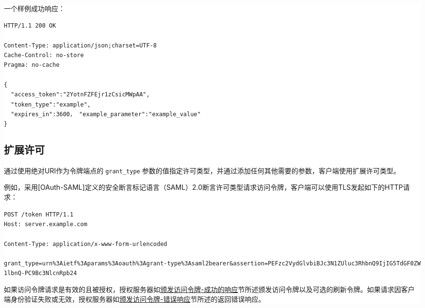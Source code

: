一个样例成功响应：

```
HTTP/1.1 200 OK

Content-Type: application/json;charset=UTF-8
Cache-Control: no-store
Pragma: no-cache

{
  "access_token":"2YotnFZFEjr1zCsicMWpAA",
  "token_type":"example",
  "expires_in":3600， "example_parameter":"example_value"
}
```

## 扩展许可

通过使用绝对URI作为令牌端点的 `grant_type` 参数的值指定许可类型，并通过添加任何其他需要的参数，客户端使用扩展许可类型。

例如，采用[OAuth-SAML]定义的安全断言标记语言（SAML）2.0断言许可类型请求访问令牌，客户端可以使用TLS发起如下的HTTP请求：

```
POST /token HTTP/1.1
Host: server.example.com

Content-Type: application/x-www-form-urlencoded

grant_type=urn%3Aietf%3Aparams%3Aoauth%3Agrant-type%3Asaml2bearer&assertion=PEFzc2VydGlvbiBJc3N1ZUluc3RhbnQ9IjIG5TdGF0ZW1lbnQ-PC9Bc3NlcnRpb24
```

如果访问令牌请求是有效的且被授权，授权服务器如[颁发访问令牌-成功的响应][颁发访问令牌-成功的响应]节所述颁发访问令牌以及可选的刷新令牌。如果请求因客户端身份验证失败或无效，授权服务器如[颁发访问令牌-错误响应][颁发访问令牌-错误响应]节所述的返回错误响应。

[附录B]: oauth2/section12 "附录B"
[客户端标识]: oauth2/section02#客户端标识 "客户端标识"
[重定向端点]: oauth2/section03#重定向端点 "重定向端点"
[访问令牌范围]: oauth2/section03#访问令牌范围 "访问令牌范围"
[客户端身份验证]: oauth2/section03#客户端身份验证 "客户端身份验证"
[颁发访问令牌-成功的响应]: oauth2/section05#颁发访问令牌-成功的响应 "颁发访问令牌-成功的响应"
[颁发访问令牌-错误响应]: oauth2/section05#错误响应 "颁发访问令牌-错误响应"
[访问令牌类型]: oauth2/section06#访问令牌类型 "访问令牌类型"
[RFC2616]: http://tools.ietf.org/html/rfc2616 "HTTP/1.1"